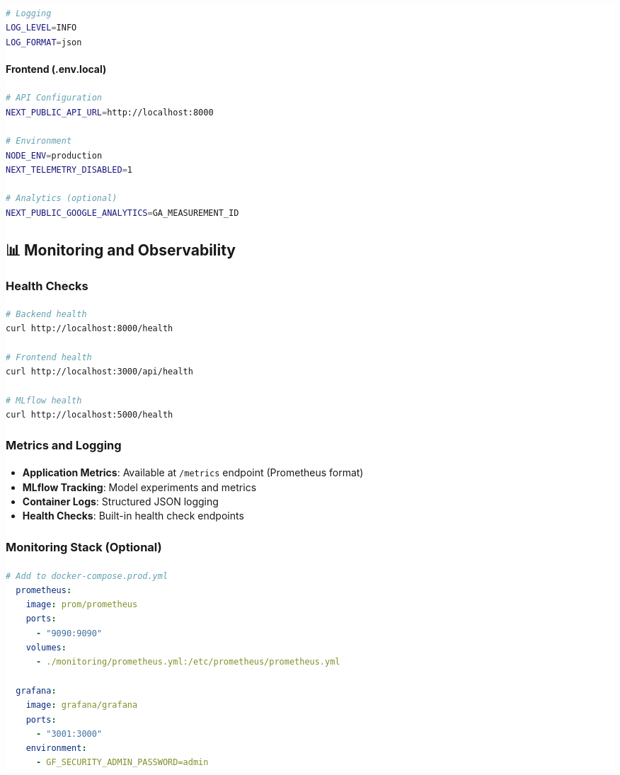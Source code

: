 ```bash
# Logging
LOG_LEVEL=INFO
LOG_FORMAT=json
```

#### Frontend (.env.local)
```bash
# API Configuration
NEXT_PUBLIC_API_URL=http://localhost:8000

# Environment
NODE_ENV=production
NEXT_TELEMETRY_DISABLED=1

# Analytics (optional)
NEXT_PUBLIC_GOOGLE_ANALYTICS=GA_MEASUREMENT_ID
```

## 📊 Monitoring and Observability

### Health Checks
```bash
# Backend health
curl http://localhost:8000/health

# Frontend health
curl http://localhost:3000/api/health

# MLflow health
curl http://localhost:5000/health
```

### Metrics and Logging
- **Application Metrics**: Available at `/metrics` endpoint (Prometheus format)
- **MLflow Tracking**: Model experiments and metrics
- **Container Logs**: Structured JSON logging
- **Health Checks**: Built-in health check endpoints

### Monitoring Stack (Optional)
```yaml
# Add to docker-compose.prod.yml
  prometheus:
    image: prom/prometheus
    ports:
      - "9090:9090"
    volumes:
      - ./monitoring/prometheus.yml:/etc/prometheus/prometheus.yml

  grafana:
    image: grafana/grafana
    ports:
      - "3001:3000"
    environment:
      - GF_SECURITY_ADMIN_PASSWORD=admin
```
